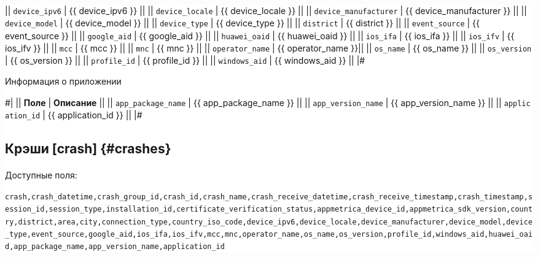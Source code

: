|| `device_ipv6` | {{ device_ipv6 }} ||
|| `device_locale` | {{ device_locale }} ||
|| `device_manufacturer` | {{ device_manufacturer }} ||
|| `device_model` | {{ device_model }} ||
|| `device_type` | {{ device_type }} ||
|| `district` | {{ district }} ||
|| `event_source` | {{ event_source }} ||
|| `google_aid` | {{ google_aid }} ||
|| `huawei_oaid` | {{ huawei_oaid }} ||
|| `ios_ifa` | {{ ios_ifa }} ||
|| `ios_ifv` | {{ ios_ifv }} ||
|| `mcc` | {{ mcc }} ||
|| `mnc` | {{ mnc }} ||
|| `operator_name` | {{ operator_name }}||
|| `os_name` | {{ os_name }} ||
|| `os_version` | {{ os_version }} ||
|| `profile_id` | {{ profile_id }} ||
|| `windows_aid` | {{ windows_aid }} ||
|#

Информация о приложении

#|
|| **Поле** | **Описание** ||
|| `app_package_name` | {{ app_package_name }} ||
|| `app_version_name` | {{ app_version_name }} ||
|| `application_id` | {{ application_id }} ||
|#

## Крэши [crash] {#crashes}

Доступные поля:

```no-highlight translate=no
crash,crash_datetime,crash_group_id,crash_id,crash_name,crash_receive_datetime,crash_receive_timestamp,crash_timestamp,session_id,session_type,installation_id,certificate_verification_status,appmetrica_device_id,appmetrica_sdk_version,country,district,area,city,connection_type,country_iso_code,device_ipv6,device_locale,device_manufacturer,device_model,device_type,event_source,google_aid,ios_ifa,ios_ifv,mcc,mnc,operator_name,os_name,os_version,profile_id,windows_aid,huawei_oaid,app_package_name,app_version_name,application_id
```
